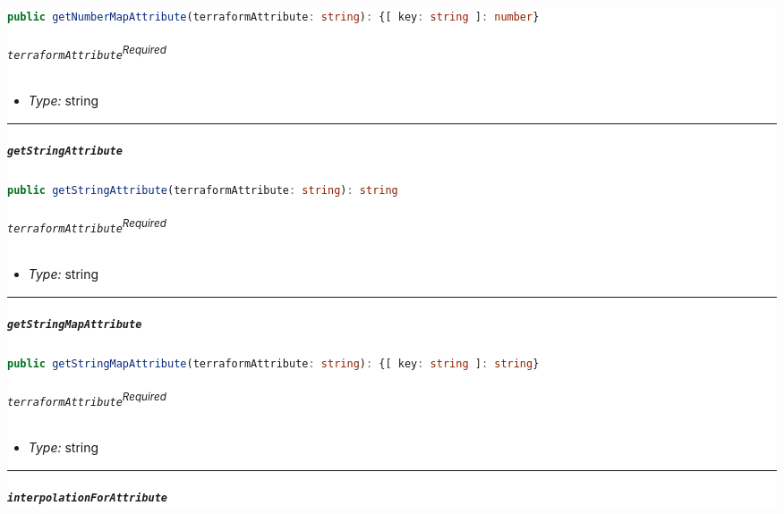 ```typescript
public getNumberMapAttribute(terraformAttribute: string): {[ key: string ]: number}
```

###### `terraformAttribute`<sup>Required</sup> <a name="terraformAttribute" id="@cdktf/provider-kubernetes.mutatingWebhookConfigurationV1.MutatingWebhookConfigurationV1MetadataOutputReference.getNumberMapAttribute.parameter.terraformAttribute"></a>

- *Type:* string

---

##### `getStringAttribute` <a name="getStringAttribute" id="@cdktf/provider-kubernetes.mutatingWebhookConfigurationV1.MutatingWebhookConfigurationV1MetadataOutputReference.getStringAttribute"></a>

```typescript
public getStringAttribute(terraformAttribute: string): string
```

###### `terraformAttribute`<sup>Required</sup> <a name="terraformAttribute" id="@cdktf/provider-kubernetes.mutatingWebhookConfigurationV1.MutatingWebhookConfigurationV1MetadataOutputReference.getStringAttribute.parameter.terraformAttribute"></a>

- *Type:* string

---

##### `getStringMapAttribute` <a name="getStringMapAttribute" id="@cdktf/provider-kubernetes.mutatingWebhookConfigurationV1.MutatingWebhookConfigurationV1MetadataOutputReference.getStringMapAttribute"></a>

```typescript
public getStringMapAttribute(terraformAttribute: string): {[ key: string ]: string}
```

###### `terraformAttribute`<sup>Required</sup> <a name="terraformAttribute" id="@cdktf/provider-kubernetes.mutatingWebhookConfigurationV1.MutatingWebhookConfigurationV1MetadataOutputReference.getStringMapAttribute.parameter.terraformAttribute"></a>

- *Type:* string

---

##### `interpolationForAttribute` <a name="interpolationForAttribute" id="@cdktf/provider-kubernetes.mutatingWebhookConfigurationV1.MutatingWebhookConfigurationV1MetadataOutputReference.interpolationForAttribute"></a>
